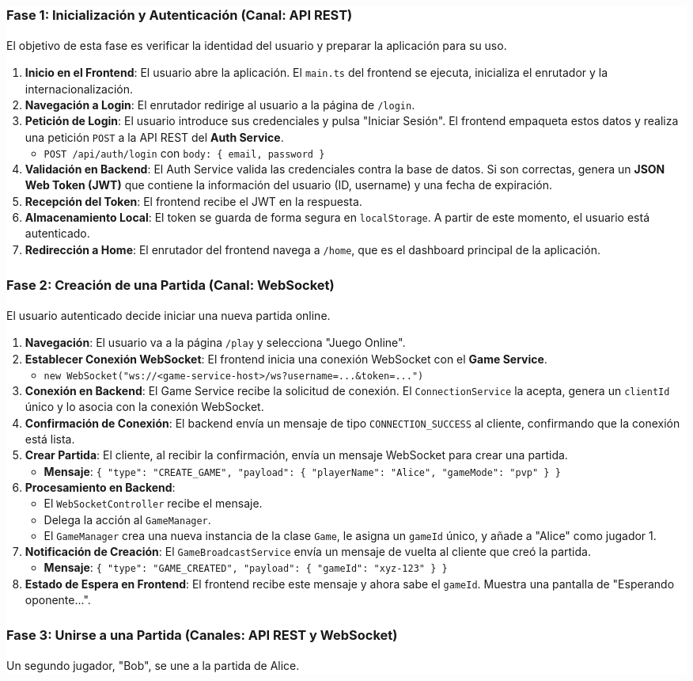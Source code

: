 ### Fase 1: Inicialización y Autenticación (Canal: API REST)

El objetivo de esta fase es verificar la identidad del usuario y preparar la aplicación para su uso.

1.  **Inicio en el Frontend**: El usuario abre la aplicación. El `main.ts` del frontend se ejecuta, inicializa el enrutador y la internacionalización.
2.  **Navegación a Login**: El enrutador redirige al usuario a la página de `/login`.
3.  **Petición de Login**: El usuario introduce sus credenciales y pulsa "Iniciar Sesión". El frontend empaqueta estos datos y realiza una petición `POST` a la API REST del **Auth Service**.
    -   `POST /api/auth/login` con `body: { email, password }`
4.  **Validación en Backend**: El Auth Service valida las credenciales contra la base de datos. Si son correctas, genera un **JSON Web Token (JWT)** que contiene la información del usuario (ID, username) y una fecha de expiración.
5.  **Recepción del Token**: El frontend recibe el JWT en la respuesta.
6.  **Almacenamiento Local**: El token se guarda de forma segura en `localStorage`. A partir de este momento, el usuario está autenticado.
7.  **Redirección a Home**: El enrutador del frontend navega a `/home`, que es el dashboard principal de la aplicación.

### Fase 2: Creación de una Partida (Canal: WebSocket)

El usuario autenticado decide iniciar una nueva partida online.

1.  **Navegación**: El usuario va a la página `/play` y selecciona "Juego Online".
2.  **Establecer Conexión WebSocket**: El frontend inicia una conexión WebSocket con el **Game Service**.
    -   `new WebSocket("ws://<game-service-host>/ws?username=...&token=...")`
3.  **Conexión en Backend**: El Game Service recibe la solicitud de conexión. El `ConnectionService` la acepta, genera un `clientId` único y lo asocia con la conexión WebSocket.
4.  **Confirmación de Conexión**: El backend envía un mensaje de tipo `CONNECTION_SUCCESS` al cliente, confirmando que la conexión está lista.
5.  **Crear Partida**: El cliente, al recibir la confirmación, envía un mensaje WebSocket para crear una partida.
    -   **Mensaje**: `{ "type": "CREATE_GAME", "payload": { "playerName": "Alice", "gameMode": "pvp" } }`
6.  **Procesamiento en Backend**:
    -   El `WebSocketController` recibe el mensaje.
    -   Delega la acción al `GameManager`.
    -   El `GameManager` crea una nueva instancia de la clase `Game`, le asigna un `gameId` único, y añade a "Alice" como jugador 1.
7.  **Notificación de Creación**: El `GameBroadcastService` envía un mensaje de vuelta al cliente que creó la partida.
    -   **Mensaje**: `{ "type": "GAME_CREATED", "payload": { "gameId": "xyz-123" } }`
8.  **Estado de Espera en Frontend**: El frontend recibe este mensaje y ahora sabe el `gameId`. Muestra una pantalla de "Esperando oponente...".

### Fase 3: Unirse a una Partida (Canales: API REST y WebSocket)

Un segundo jugador, "Bob", se une a la partida de Alice.
